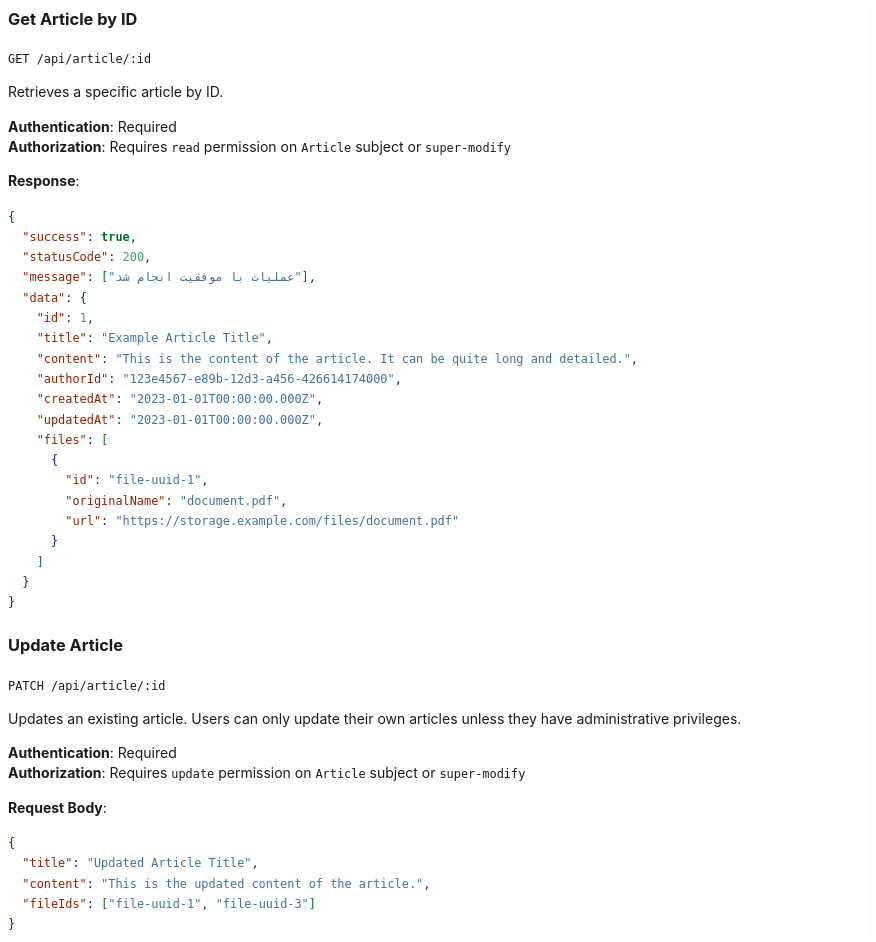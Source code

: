 ### Get Article by ID

```
GET /api/article/:id
```

Retrieves a specific article by ID.

**Authentication**: Required  
**Authorization**: Requires `read` permission on `Article` subject or `super-modify`

**Response**:

```json
{
  "success": true,
  "statusCode": 200,
  "message": ["عملیات با موفقیت انجام شد"],
  "data": {
    "id": 1,
    "title": "Example Article Title",
    "content": "This is the content of the article. It can be quite long and detailed.",
    "authorId": "123e4567-e89b-12d3-a456-426614174000",
    "createdAt": "2023-01-01T00:00:00.000Z",
    "updatedAt": "2023-01-01T00:00:00.000Z",
    "files": [
      {
        "id": "file-uuid-1",
        "originalName": "document.pdf",
        "url": "https://storage.example.com/files/document.pdf"
      }
    ]
  }
}
```

### Update Article

```
PATCH /api/article/:id
```

Updates an existing article. Users can only update their own articles unless they have administrative privileges.

**Authentication**: Required  
**Authorization**: Requires `update` permission on `Article` subject or `super-modify`

**Request Body**:

```json
{
  "title": "Updated Article Title",
  "content": "This is the updated content of the article.",
  "fileIds": ["file-uuid-1", "file-uuid-3"]
}
```
